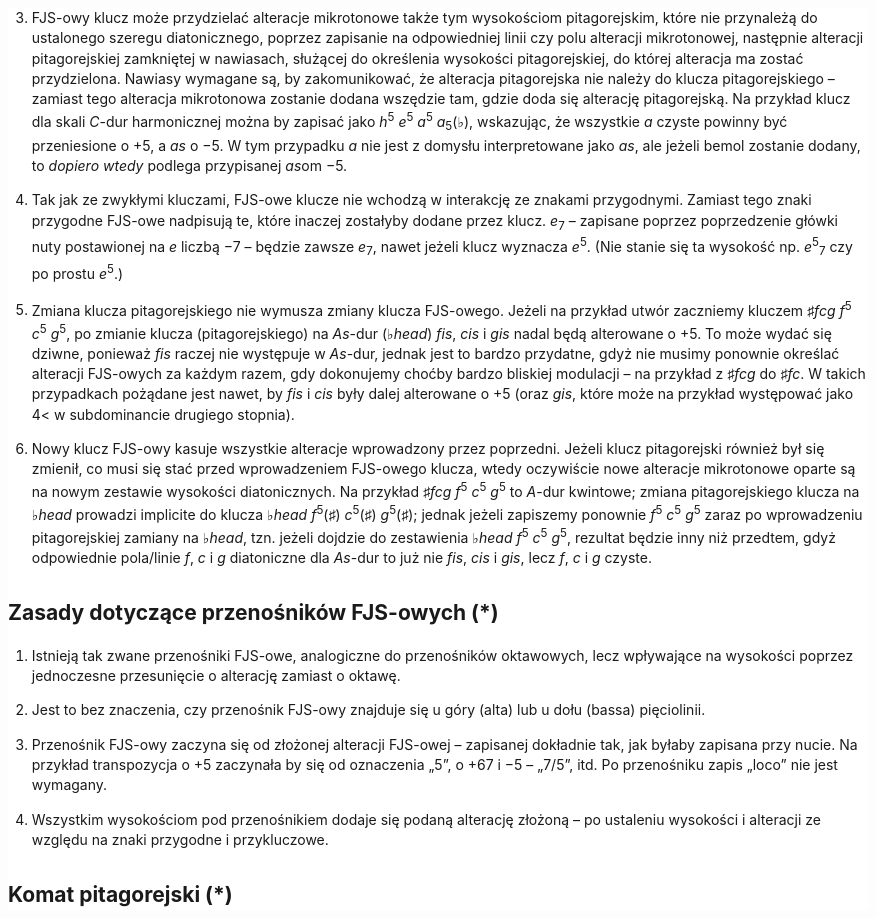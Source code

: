 3. FJS-owy klucz może przydzielać alteracje mikrotonowe także tym wysokościom pitagorejskim, które nie przynależą do ustalonego szeregu diatonicznego, poprzez zapisanie na odpowiedniej linii czy polu alteracji mikrotonowej, następnie alteracji pitagorejskiej zamkniętej w nawiasach, służącej do określenia wysokości pitagorejskiej, do której alteracja ma zostać przydzielona. Nawiasy wymagane są, by zakomunikować, że alteracja pitagorejska nie należy do klucza pitagorejskiego – zamiast tego alteracja mikrotonowa zostanie dodana wszędzie tam, gdzie doda się alterację pitagorejską. Na przykład klucz dla skali *C*-dur harmonicznej można by zapisać jako *h*<sup>5</sup> *e*<sup>5</sup> *a*<sup>5</sup> *a*<sub>5</sub>(♭), wskazując, że wszystkie *a* czyste powinny być przeniesione o +5, a *as* o −5. W tym przypadku *a* nie jest z domysłu interpretowane jako *as*, ale jeżeli bemol zostanie dodany, to *dopiero wtedy* podlega przypisanej *as*om −5.

4. Tak jak ze zwykłymi kluczami, FJS-owe klucze nie wchodzą w interakcję ze znakami przygodnymi. Zamiast tego znaki przygodne FJS-owe nadpisują te, które inaczej zostałyby dodane przez klucz. *e*<sub>7</sub> – zapisane poprzez poprzedzenie główki nuty postawionej na *e* liczbą −7 – będzie zawsze *e*<sub>7</sub>, nawet jeżeli klucz wyznacza *e*<sup>5</sup>. (Nie stanie się ta wysokość np. *e*<sup>5</sup><sub>7</sub> czy po prostu *e*<sup>5</sup>.)

5. Zmiana klucza pitagorejskiego nie wymusza zmiany klucza FJS-owego. Jeżeli na przykład utwór zaczniemy kluczem ♯*fcg* *f*<sup>5</sup> *c*<sup>5</sup> *g*<sup>5</sup>, po zmianie klucza (pitagorejskiego) na *As*-dur (♭*head*) *fis*, *cis* i *gis* nadal będą alterowane o +5. To może wydać się dziwne, ponieważ *fis* raczej nie występuje w *As*-dur, jednak jest to bardzo przydatne, gdyż nie musimy ponownie określać alteracji FJS-owych za każdym razem, gdy dokonujemy choćby bardzo bliskiej modulacji – na przykład z ♯*fcg* do ♯*fc*. W takich przypadkach pożądane jest nawet, by *fis* i *cis* były dalej alterowane o +5 (oraz *gis*, które może na przykład występować jako 4\< w subdominancie drugiego stopnia).

6. Nowy klucz FJS-owy kasuje wszystkie alteracje wprowadzony przez poprzedni. Jeżeli klucz pitagorejski również był się zmienił, co musi się stać przed wprowadzeniem FJS-owego klucza, wtedy oczywiście nowe alteracje mikrotonowe oparte są na nowym zestawie wysokości diatonicznych. Na przykład ♯*fcg* *f*<sup>5</sup> *c*<sup>5</sup> *g*<sup>5</sup> to *A*-dur kwintowe; zmiana pitagorejskiego klucza na ♭*head* prowadzi implicite do klucza ♭*head* *f*<sup>5</sup>(♯) *c*<sup>5</sup>(♯) *g*<sup>5</sup>(♯); jednak jeżeli zapiszemy ponownie *f*<sup>5</sup> *c*<sup>5</sup> *g*<sup>5</sup> zaraz po wprowadzeniu pitagorejskiej zamiany na ♭*head*, tzn. jeżeli dojdzie do zestawienia ♭*head* *f*<sup>5</sup> *c*<sup>5</sup> *g*<sup>5</sup>, rezultat będzie inny niż przedtem, gdyż odpowiednie pola/linie *f*, *c* i *g* diatoniczne dla *As*-dur to już nie *fis*, *cis* i *gis*, lecz *f*, *c* i *g* czyste.

## Zasady dotyczące przenośników FJS-owych (\*)

1. Istnieją tak zwane przenośniki FJS-owe, analogiczne do przenośników oktawowych, lecz wpływające na wysokości poprzez jednoczesne przesunięcie o alterację zamiast o oktawę.

2. Jest to bez znaczenia, czy przenośnik FJS-owy znajduje się u góry (alta) lub u dołu (bassa) pięciolinii.

3. Przenośnik FJS-owy zaczyna się od złożonej alteracji FJS-owej – zapisanej dokładnie tak, jak byłaby zapisana przy nucie. Na przykład transpozycja o +5 zaczynała by się od oznaczenia „5”, o +67 i −5 – „7/5”, itd. Po przenośniku zapis „loco” nie jest wymagany.

4. Wszystkim wysokościom pod przenośnikiem dodaje się podaną alterację złożoną – po ustaleniu wysokości i alteracji ze względu na znaki przygodne i przykluczowe.

## Komat pitagorejski (\*)
